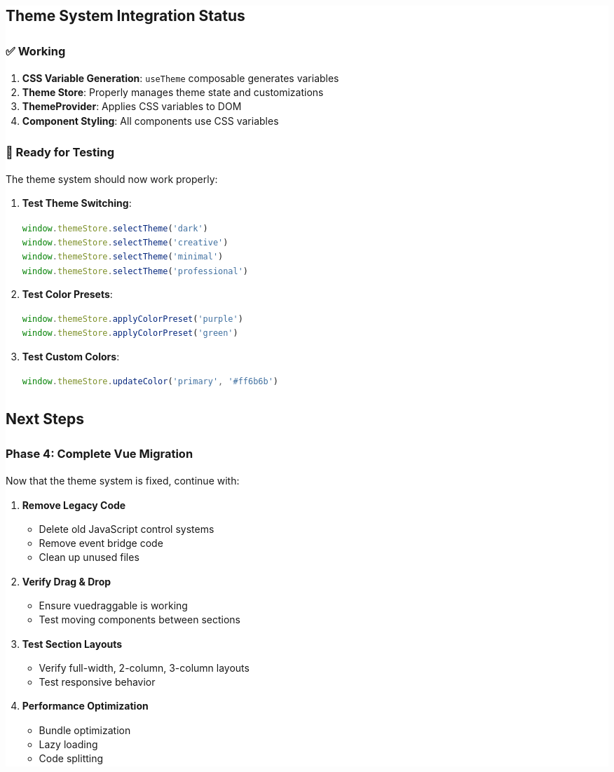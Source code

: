 ## Theme System Integration Status

### ✅ Working
1. **CSS Variable Generation**: `useTheme` composable generates variables
2. **Theme Store**: Properly manages theme state and customizations
3. **ThemeProvider**: Applies CSS variables to DOM
4. **Component Styling**: All components use CSS variables

### 🎯 Ready for Testing
The theme system should now work properly:

1. **Test Theme Switching**:
   ```javascript
   window.themeStore.selectTheme('dark')
   window.themeStore.selectTheme('creative')
   window.themeStore.selectTheme('minimal')
   window.themeStore.selectTheme('professional')
   ```

2. **Test Color Presets**:
   ```javascript
   window.themeStore.applyColorPreset('purple')
   window.themeStore.applyColorPreset('green')
   ```

3. **Test Custom Colors**:
   ```javascript
   window.themeStore.updateColor('primary', '#ff6b6b')
   ```

## Next Steps

### Phase 4: Complete Vue Migration
Now that the theme system is fixed, continue with:

1. **Remove Legacy Code**
   - Delete old JavaScript control systems
   - Remove event bridge code
   - Clean up unused files

2. **Verify Drag & Drop**
   - Ensure vuedraggable is working
   - Test moving components between sections

3. **Test Section Layouts**
   - Verify full-width, 2-column, 3-column layouts
   - Test responsive behavior

4. **Performance Optimization**
   - Bundle optimization
   - Lazy loading
   - Code splitting
